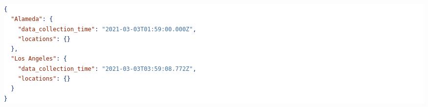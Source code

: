 ```json
{
  "Alameda": {
    "data_collection_time": "2021-03-03T01:59:00.000Z",
    "locations": {}
  },
  "Los Angeles": {
    "data_collection_time": "2021-03-03T03:59:08.772Z",
    "locations": {}
  }
}
```
